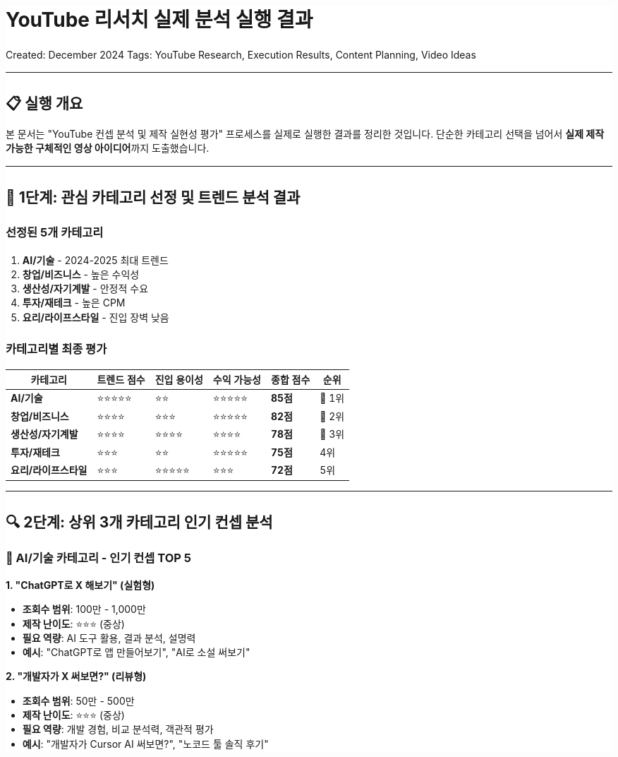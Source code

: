 # YouTube 리서치 실제 분석 실행 결과

Created: December 2024
Tags: YouTube Research, Execution Results, Content Planning, Video Ideas

---

## 📋 **실행 개요**

본 문서는 "YouTube 컨셉 분석 및 제작 실현성 평가" 프로세스를 실제로 실행한 결과를 정리한 것입니다. 단순한 카테고리 선택을 넘어서 **실제 제작 가능한 구체적인 영상 아이디어**까지 도출했습니다.

---

## 🎯 **1단계: 관심 카테고리 선정 및 트렌드 분석 결과**

### **선정된 5개 카테고리**

1. **AI/기술** - 2024-2025 최대 트렌드
2. **창업/비즈니스** - 높은 수익성 
3. **생산성/자기계발** - 안정적 수요
4. **투자/재테크** - 높은 CPM
5. **요리/라이프스타일** - 진입 장벽 낮음

### **카테고리별 최종 평가**

| **카테고리** | **트렌드 점수** | **진입 용이성** | **수익 가능성** | **종합 점수** | **순위** |
|-------------|---------------|---------------|---------------|-------------|---------|
| **AI/기술** | ⭐⭐⭐⭐⭐ | ⭐⭐ | ⭐⭐⭐⭐⭐ | **85점** | 🥇 1위 |
| **창업/비즈니스** | ⭐⭐⭐⭐ | ⭐⭐⭐ | ⭐⭐⭐⭐⭐ | **82점** | 🥈 2위 |
| **생산성/자기계발** | ⭐⭐⭐⭐ | ⭐⭐⭐⭐ | ⭐⭐⭐⭐ | **78점** | 🥉 3위 |
| **투자/재테크** | ⭐⭐⭐ | ⭐⭐ | ⭐⭐⭐⭐⭐ | **75점** | 4위 |
| **요리/라이프스타일** | ⭐⭐⭐ | ⭐⭐⭐⭐⭐ | ⭐⭐⭐ | **72점** | 5위 |

---

## 🔍 **2단계: 상위 3개 카테고리 인기 컨셉 분석**

### **🤖 AI/기술 카테고리 - 인기 컨셉 TOP 5**

**1. "ChatGPT로 X 해보기" (실험형)**
- **조회수 범위**: 100만 - 1,000만
- **제작 난이도**: ⭐⭐⭐ (중상)
- **필요 역량**: AI 도구 활용, 결과 분석, 설명력
- **예시**: "ChatGPT로 앱 만들어보기", "AI로 소설 써보기"

**2. "개발자가 X 써보면?" (리뷰형)**
- **조회수 범위**: 50만 - 500만
- **제작 난이도**: ⭐⭐⭐ (중상)
- **필요 역량**: 개발 경험, 비교 분석력, 객관적 평가
- **예시**: "개발자가 Cursor AI 써보면?", "노코드 툴 솔직 후기"
